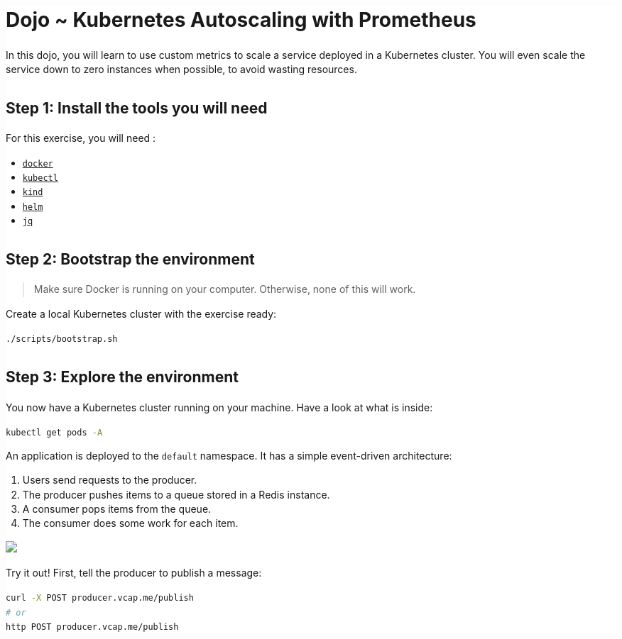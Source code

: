 # Dojo ~ Kubernetes Autoscaling with Prometheus

In this dojo, you will learn to use custom metrics to scale a service deployed
in a Kubernetes cluster. You will even scale the service down to zero instances
when possible, to avoid wasting resources.

## Step 1: Install the tools you will need

For this exercise, you will need :

- [`docker`](https://docs.docker.com/get-docker/)
- [`kubectl`](https://kubernetes.io/docs/tasks/tools/)
- [`kind`](https://kind.sigs.k8s.io/docs/user/quick-start/#installation)
- [`helm`](https://helm.sh/docs/intro/install/)
- [`jq`](https://stedolan.github.io/jq/download/)

## Step 2: Bootstrap the environment

> Make sure Docker is running on your computer. Otherwise, none of this will
> work.

Create a local Kubernetes cluster with the exercise ready:

```bash
./scripts/bootstrap.sh
```

## Step 3: Explore the environment

You now have a Kubernetes cluster running on your machine. Have a look at what
is inside:

```bash
kubectl get pods -A
```

An application is deployed to the `default` namespace. It has a simple
event-driven architecture:

1. Users send requests to the producer.
2. The producer pushes items to a queue stored in a Redis instance.
3. A consumer pops items from the queue.
4. The consumer does some work for each item.

![](./diagrams/initial-architecture.drawio.png)

Try it out! First, tell the producer to publish a message:

```bash
curl -X POST producer.vcap.me/publish
# or
http POST producer.vcap.me/publish
```
